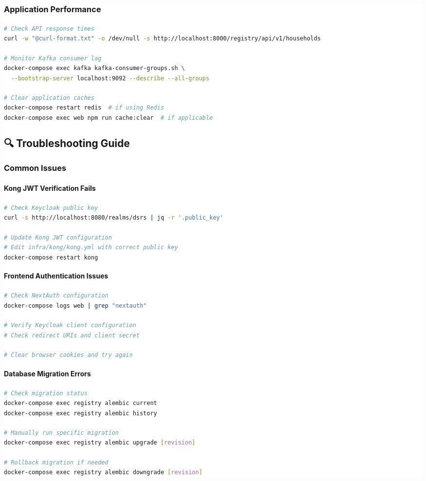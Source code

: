 
### **Application Performance**
```bash
# Check API response times
curl -w "@curl-format.txt" -o /dev/null -s http://localhost:8000/registry/api/v1/households

# Monitor Kafka consumer lag
docker-compose exec kafka kafka-consumer-groups.sh \
  --bootstrap-server localhost:9092 --describe --all-groups

# Clear application caches
docker-compose restart redis  # if using Redis
docker-compose exec web npm run cache:clear  # if applicable
```

## 🔍 **Troubleshooting Guide**

### **Common Issues**

#### **Kong JWT Verification Fails**
```bash
# Check Keycloak public key
curl -s http://localhost:8080/realms/dsrs | jq -r '.public_key'

# Update Kong JWT configuration
# Edit infra/kong/kong.yml with correct public key
docker-compose restart kong
```

#### **Frontend Authentication Issues**
```bash
# Check NextAuth configuration
docker-compose logs web | grep "nextauth"

# Verify Keycloak client configuration
# Check redirect URIs and client secret

# Clear browser cookies and try again
```

#### **Database Migration Errors**
```bash
# Check migration status
docker-compose exec registry alembic current
docker-compose exec registry alembic history

# Manually run specific migration
docker-compose exec registry alembic upgrade [revision]

# Rollback migration if needed
docker-compose exec registry alembic downgrade [revision]
```
